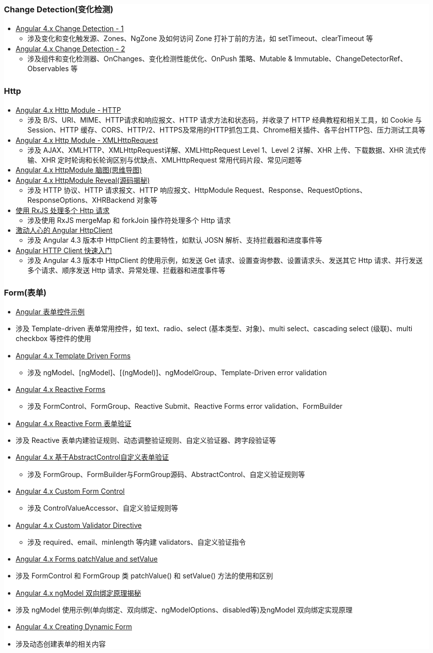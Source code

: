 ### Change Detection(变化检测)

- [Angular 4.x Change Detection - 1](https://segmentfault.com/a/1190000008747225)
  - 涉及变化和变化触发源、Zones、NgZone 及如何访问 Zone 打补丁前的方法，如 setTimeout、clearTimeout 等
- [Angular 4.x Change Detection - 2](https://segmentfault.com/a/1190000008754052)
  - 涉及组件和变化检测器、OnChanges、变化检测性能优化、OnPush 策略、Mutable & Immutable、ChangeDetectorRef、Observables 等

### Http

- [Angular 4.x Http Module - HTTP](https://segmentfault.com/a/1190000008900299)
  - 涉及 B/S、URI、MIME、HTTP请求和响应报文、HTTP 请求方法和状态码，并收录了 HTTP 经典教程和相关工具，如 Cookie 与 Session、HTTP 缓存、CORS、HTTP/2、HTTPS及常用的HTTP抓包工具、Chrome相关插件、各平台HTTP包、压力测试工具等
- [Angular 4.x Http Module - XMLHttpRequest](https://segmentfault.com/a/1190000008950789)
  - 涉及 AJAX、XMLHTTP、XMLHttpRequest详解、XMLHttpRequest Level 1、Level 2 详解、XHR 上传、下载数据、XHR 流式传输、XHR 定时轮询和长轮询区别与优缺点、XMLHttpRequest 常用代码片段、常见问题等
- [Angular 4.x HttpModule 脑图(思维导图)](https://juejin.im/entry/58ea34eda22b9d0058a59836/detail)
- [Angular 4.x HttpModule Reveal(源码揭秘)](https://segmentfault.com/a/1190000009028150)
  - 涉及 HTTP 协议、HTTP 请求报文、HTTP 响应报文、HttpModule Request、Response、RequestOptions、ResponseOptions、XHRBackend 对象等
- [使用 RxJS 处理多个 Http 请求](https://segmentfault.com/a/1190000010088631)
  - 涉及使用 RxJS mergeMap 和 forkJoin 操作符处理多个 Http 请求
- [激动人心的 Angular HttpClient](https://segmentfault.com/a/1190000010116848)
  - 涉及 Angular 4.3 版本中 HttpClient 的主要特性，如默认 JOSN 解析、支持拦截器和进度事件等
- [Angular HTTP Client 快速入门](https://segmentfault.com/a/1190000010259536)
  - 涉及 Angular 4.3 版本中 HttpClient 的使用示例，如发送 Get 请求、设置查询参数、设置请求头、发送其它 Http 请求、并行发送多个请求、顺序发送 Http 请求、异常处理、拦截器和进度事件等

### Form(表单)

- [Angular 表单控件示例](https://segmentfault.com/a/1190000009912108)
 - 涉及 Template-driven 表单常用控件，如 text、radio、select (基本类型、对象)、multi select、cascading select (级联)、multi checkbox 等控件的使用

- [Angular 4.x Template Driven Forms](https://segmentfault.com/a/1190000009037539) 
  - 涉及 ngModel、[ngModel]、[(ngModel)]、ngModelGroup、Template-Driven error validation
- [Angular 4.x Reactive Forms](https://segmentfault.com/a/1190000009041192)
  - 涉及 FormControl、FormGroup、Reactive Submit、Reactive Forms error validation、FormBuilder

- [Angular 4.x Reactive Form 表单验证](https://segmentfault.com/a/1190000010064866)
 - 涉及 Reactive 表单内建验证规则、动态调整验证规则、自定义验证器、跨字段验证等

- [Angular 4.x 基于AbstractControl自定义表单验证](https://segmentfault.com/a/1190000009045615)
  - 涉及 FormGroup、FormBuilder与FormGroup源码、AbstractControl、自定义验证规则等
- [Angular 4.x Custom Form Control](https://segmentfault.com/a/1190000009070500)
  - 涉及 ControlValueAccessor、自定义验证规则等
- [Angular 4.x Custom Validator Directive](https://segmentfault.com/a/1190000009053752)
  - 涉及 required、email、minlength 等内建 validators、自定义验证指令
- [Angular 4.x Forms patchValue and setValue](https://segmentfault.com/a/1190000009090037)
 - 涉及 FormControl 和 FormGroup 类 patchValue() 和 setValue() 方法的使用和区别
- [Angular 4.x ngModel 双向绑定原理揭秘](https://segmentfault.com/a/1190000009126012)
 - 涉及 ngModel 使用示例(单向绑定、双向绑定、ngModelOptions、disabled等)及ngModel 双向绑定实现原理
- [Angular 4.x Creating Dynamic Form](https://segmentfault.com/a/1190000009186703)
 - 涉及动态创建表单的相关内容

